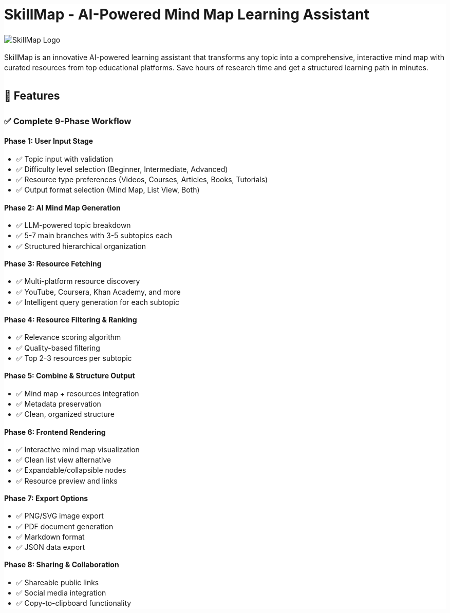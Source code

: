 # SkillMap - AI-Powered Mind Map Learning Assistant

![SkillMap Logo](https://via.placeholder.com/800x200/3b82f6/ffffff?text=SkillMap+-+AI-Powered+Learning)

SkillMap is an innovative AI-powered learning assistant that transforms any topic into a comprehensive, interactive mind map with curated resources from top educational platforms. Save hours of research time and get a structured learning path in minutes.

## 🌟 Features

### ✅ Complete 9-Phase Workflow

**Phase 1: User Input Stage**
- ✅ Topic input with validation
- ✅ Difficulty level selection (Beginner, Intermediate, Advanced)
- ✅ Resource type preferences (Videos, Courses, Articles, Books, Tutorials)
- ✅ Output format selection (Mind Map, List View, Both)

**Phase 2: AI Mind Map Generation**
- ✅ LLM-powered topic breakdown
- ✅ 5-7 main branches with 3-5 subtopics each
- ✅ Structured hierarchical organization

**Phase 3: Resource Fetching**
- ✅ Multi-platform resource discovery
- ✅ YouTube, Coursera, Khan Academy, and more
- ✅ Intelligent query generation for each subtopic

**Phase 4: Resource Filtering & Ranking**
- ✅ Relevance scoring algorithm
- ✅ Quality-based filtering
- ✅ Top 2-3 resources per subtopic

**Phase 5: Combine & Structure Output**
- ✅ Mind map + resources integration
- ✅ Metadata preservation
- ✅ Clean, organized structure

**Phase 6: Frontend Rendering**
- ✅ Interactive mind map visualization
- ✅ Clean list view alternative
- ✅ Expandable/collapsible nodes
- ✅ Resource preview and links

**Phase 7: Export Options**
- ✅ PNG/SVG image export
- ✅ PDF document generation
- ✅ Markdown format
- ✅ JSON data export

**Phase 8: Sharing & Collaboration**
- ✅ Shareable public links
- ✅ Social media integration
- ✅ Copy-to-clipboard functionality
